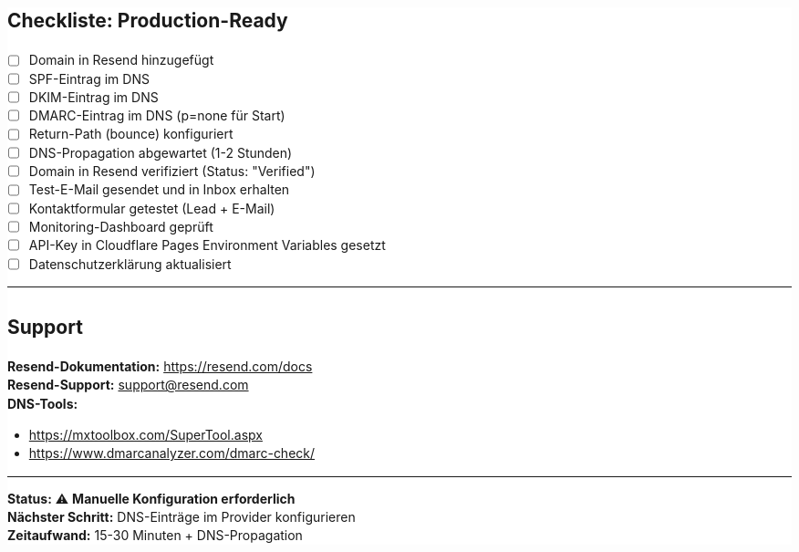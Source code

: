 
## Checkliste: Production-Ready

- [ ] Domain in Resend hinzugefügt
- [ ] SPF-Eintrag im DNS
- [ ] DKIM-Eintrag im DNS
- [ ] DMARC-Eintrag im DNS (p=none für Start)
- [ ] Return-Path (bounce) konfiguriert
- [ ] DNS-Propagation abgewartet (1-2 Stunden)
- [ ] Domain in Resend verifiziert (Status: "Verified")
- [ ] Test-E-Mail gesendet und in Inbox erhalten
- [ ] Kontaktformular getestet (Lead + E-Mail)
- [ ] Monitoring-Dashboard geprüft
- [ ] API-Key in Cloudflare Pages Environment Variables gesetzt
- [ ] Datenschutzerklärung aktualisiert

---

## Support

**Resend-Dokumentation:** https://resend.com/docs  
**Resend-Support:** support@resend.com  
**DNS-Tools:**
- https://mxtoolbox.com/SuperTool.aspx
- https://www.dmarcanalyzer.com/dmarc-check/

---

**Status:** ⚠️ **Manuelle Konfiguration erforderlich**  
**Nächster Schritt:** DNS-Einträge im Provider konfigurieren  
**Zeitaufwand:** 15-30 Minuten + DNS-Propagation
